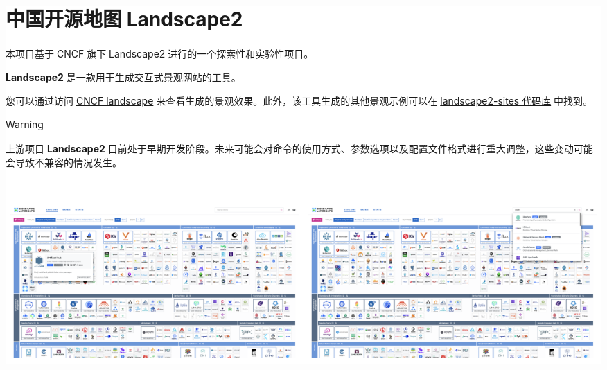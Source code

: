 # 中国开源地图 Landscape2

本项目基于 CNCF 旗下 Landscape2 进行的一个探索性和实验性项目。

**Landscape2** 是一款用于生成交互式景观网站的工具。

您可以通过访问 [CNCF landscape](https://landscape.cncf.io) 来查看生成的景观效果。此外，该工具生成的其他景观示例可以在 [landscape2-sites 代码库](https://github.com/cncf/landscape2-sites#landscape2-sites) 中找到。

> [!WARNING]
> 上游项目 **Landscape2** 目前处于早期开发阶段。未来可能会对命令的使用方式、参数选项以及配置文件格式进行重大调整，这些变动可能会导致不兼容的情况发生。

<br/>
<table>
    <tr>
        <td width="50%"><img src="docs/screenshots/landscape1.png?raw=true"></td>
        <td width="50%"><img src="docs/screenshots/landscape2.png?raw=true"></td>
    </tr>